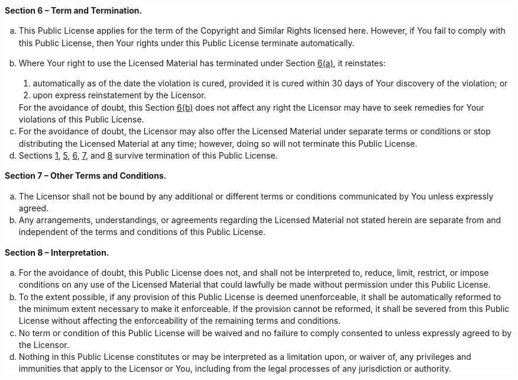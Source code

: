 <p id="s6"><strong>Section 6 – Term and Termination.</strong></p>
<ol type="a">
<li id="s6a">This Public License applies for the term of the Copyright and Similar Rights licensed here. However, if You fail to comply with this Public License, then Your rights under this Public License terminate automatically.</li>
<li id="s6b">
<p>Where Your right to use the Licensed Material has terminated under Section <a href="#s6a">6(a)</a>, it reinstates:</p>
<ol>
<li id="s6b1">automatically as of the date the violation is cured, provided it is cured within 30 days of Your discovery of the violation; or</li>
<li id="s6b2">upon express reinstatement by the Licensor.</li>
</ol>
For the avoidance of doubt, this Section <a href="#s6b">6(b)</a> does not affect any right the Licensor may have to seek remedies for Your violations of this Public License.</li>
<li id="s6c">For the avoidance of doubt, the Licensor may also offer the Licensed Material under separate terms or conditions or stop distributing the Licensed Material at any time; however, doing so will not terminate this Public License.</li>
<li id="s6d">Sections <a href="#s1">1</a>, <a href="#s5">5</a>, <a href="#s6">6</a>, <a href="#s7">7</a>, and <a href="#s8">8</a> survive termination of this Public License.</li>
</ol>
<p id="s7"><strong>Section 7 – Other Terms and Conditions.</strong></p>
<ol type="a">
<li id="s7a">The Licensor shall not be bound by any additional or different terms or conditions communicated by You unless expressly agreed.</li>
<li id="s7b">Any arrangements, understandings, or agreements regarding the Licensed Material not stated herein are separate from and independent of the terms and conditions of this Public License.</li>
</ol>
<p id="s8"><strong>Section 8 – Interpretation.</strong></p>
<ol type="a" class="">
<li id="s8a">For the avoidance of doubt, this Public License does not, and shall not be interpreted to, reduce, limit, restrict, or impose conditions on any use of the Licensed Material that could lawfully be made without permission under this Public License.</li>
<li id="s8b">To the extent possible, if any provision of this Public License is deemed unenforceable, it shall be automatically reformed to the minimum extent necessary to make it enforceable. If the provision cannot be reformed, it shall be severed from this Public License without affecting the enforceability of the remaining terms and conditions.</li>
<li id="s8c">No term or condition of this Public License will be waived and no failure to comply consented to unless expressly agreed to by the Licensor.</li>
<li id="s8d">Nothing in this Public License constitutes or may be interpreted as a limitation upon, or waiver of, any privileges and immunities that apply to the Licensor or You, including from the legal processes of any jurisdiction or authority.</li>
</ol>
